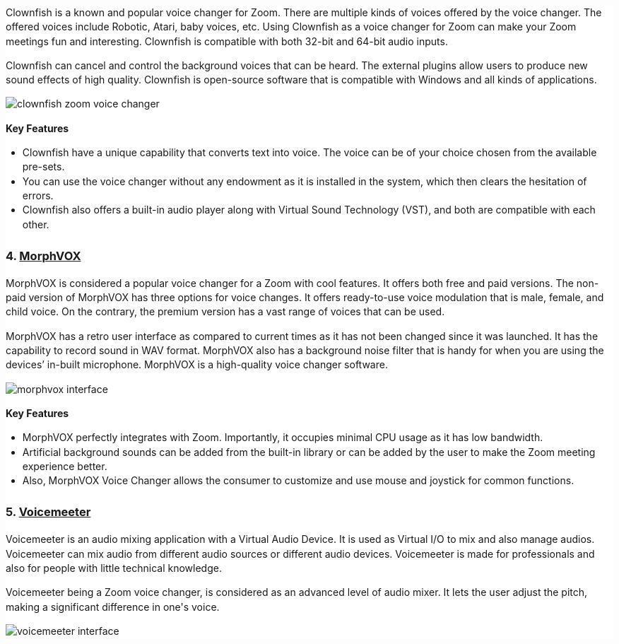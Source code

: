 Clownfish is a known and popular voice changer for Zoom. There are multiple kinds of voices offered by the voice changer. The offered voices include Robotic, Atari, baby voices, etc. Using Clownfish as a voice changer for Zoom can make your Zoom meetings fun and interesting. Clownfish is compatible with both 32-bit and 64-bit audio inputs.

Clownfish can cancel and control the background voices that can be heard. The external plugins allow users to produce new sound effects of high quality. Clownfish is open-source software that is compatible with Windows and all kinds of applications.

![clownfish zoom voice changer](https://images.wondershare.com/filmora/article-images/2022/voice-changers-for-zoom-3.jpg)

**Key Features**

* Clownfish have a unique capability that converts text into voice. The voice can be of your choice chosen from the available pre-sets.
* You can use the voice changer without any endowment as it is installed in the system, which then clears the hesitation of errors.
* Clownfish also offers a built-in audio player along with Virtual Sound Technology (VST), and both are compatible with each other.

### 4\. [MorphVOX](https://screamingbee.com/morphvox-free-voice-changer)

MorphVOX is considered a popular voice changer for a Zoom with cool features. It offers both free and paid versions. The non-paid version of MorphVOX has three options for voice changes. It offers ready-to-use voice modulation that is male, female, and child voice. On the contrary, the premium version has a vast range of voices that can be used.

MorphVOX has a retro user interface as compared to current times as it has not been changed since it was launched. It has the capability to record sound in WAV format. MorphVOX also has a background noise filter that is handy for when you are using the devices’ in-built microphone. MorphVOX is a high-quality voice changer software.

![morphvox interface](https://images.wondershare.com/filmora/article-images/2022/voice-changers-for-zoom-4.jpg)

**Key Features**

* MorphVOX perfectly integrates with Zoom. Importantly, it occupies minimal CPU usage as it has low bandwidth.
* Artificial background sounds can be added from the built-in library or can be added by the user to make the Zoom meeting experience better.
* Also, MorphVOX Voice Changer allows the consumer to customize and use mouse and joystick for common functions.

### 5\. [Voicemeeter](https://vb-audio.com/Voicemeeter/)

Voicemeeter is an audio mixing application with a Virtual Audio Device. It is used as Virtual I/O to mix and also manage audios. Voicemeeter can mix audio from different audio sources or different audio devices. Voicemeeter is made for professionals and also for people with little technical knowledge.

Voicemeeter being a Zoom voice changer, is considered as an advanced level of audio mixer. It lets the user adjust the pitch, making a significant difference in one's voice.

![voicemeeter interface](https://images.wondershare.com/filmora/article-images/2022/voice-changers-for-zoom-5.jpg)
